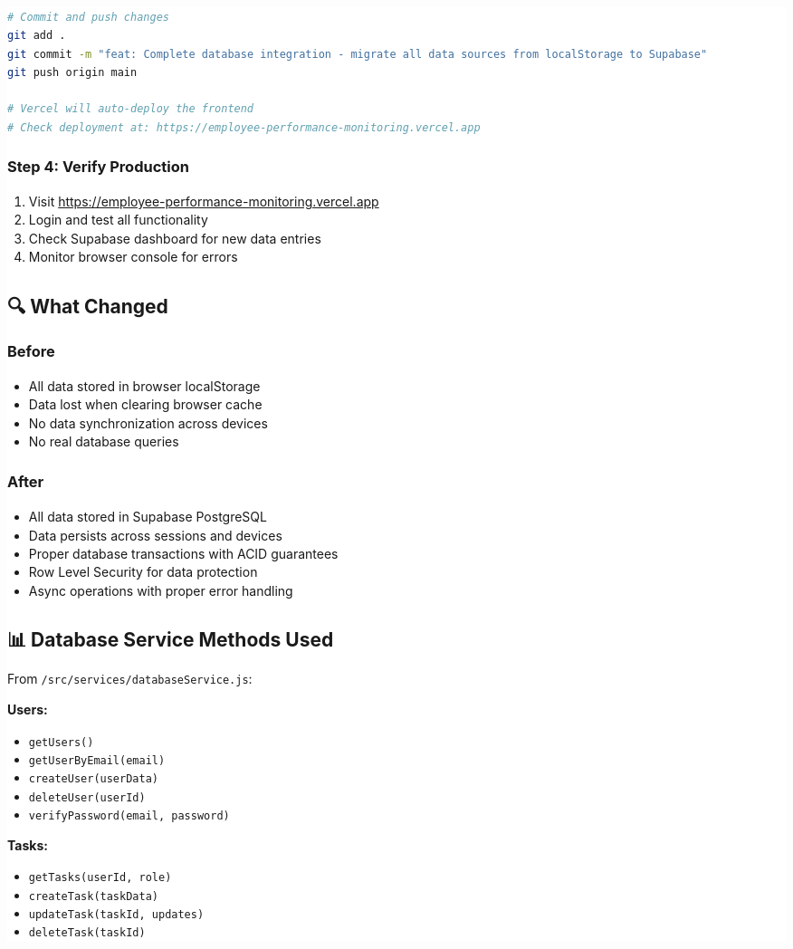 ```bash
# Commit and push changes
git add .
git commit -m "feat: Complete database integration - migrate all data sources from localStorage to Supabase"
git push origin main

# Vercel will auto-deploy the frontend
# Check deployment at: https://employee-performance-monitoring.vercel.app
```

### Step 4: Verify Production

1. Visit https://employee-performance-monitoring.vercel.app
2. Login and test all functionality
3. Check Supabase dashboard for new data entries
4. Monitor browser console for errors

## 🔍 What Changed

### Before

- All data stored in browser localStorage
- Data lost when clearing browser cache
- No data synchronization across devices
- No real database queries

### After

- All data stored in Supabase PostgreSQL
- Data persists across sessions and devices
- Proper database transactions with ACID guarantees
- Row Level Security for data protection
- Async operations with proper error handling

## 📊 Database Service Methods Used

From `/src/services/databaseService.js`:

**Users:**

- `getUsers()`
- `getUserByEmail(email)`
- `createUser(userData)`
- `deleteUser(userId)`
- `verifyPassword(email, password)`

**Tasks:**

- `getTasks(userId, role)`
- `createTask(taskData)`
- `updateTask(taskId, updates)`
- `deleteTask(taskId)`
